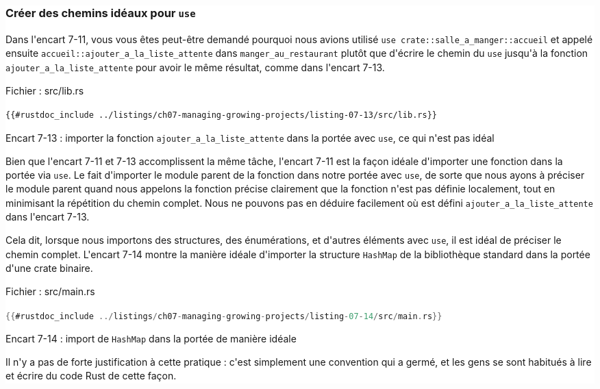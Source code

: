 

### Créer des chemins idéaux pour `use`



Dans l'encart 7-11, vous vous êtes peut-être demandé pourquoi nous avions
utilisé `use crate::salle_a_manger::accueil` et appelé ensuite
`accueil::ajouter_a_la_liste_attente` dans `manger_au_restaurant` plutôt que
d'écrire le chemin du `use` jusqu'à la fonction `ajouter_a_la_liste_attente`
pour avoir le même résultat, comme dans l'encart 7-13.



<span class="filename">Fichier : src/lib.rs</span>



```rust,noplayground,test_harness
{{#rustdoc_include ../listings/ch07-managing-growing-projects/listing-07-13/src/lib.rs}}
```



<span class="caption">Encart 7-13 : importer la fonction
`ajouter_a_la_liste_attente` dans la portée avec `use`, ce qui n'est pas idéal
</span>



Bien que l'encart 7-11 et 7-13 accomplissent la même tâche, l'encart 7-11 est la
façon idéale d'importer une fonction dans la portée via `use`. Le fait
d'importer le module parent de la fonction dans notre portée avec `use`, de
sorte que nous ayons à préciser le module parent quand nous appelons la fonction
précise clairement que la fonction n'est pas définie localement, tout en
minimisant la répétition du chemin complet. Nous ne pouvons pas en déduire
facilement où est défini `ajouter_a_la_liste_attente` dans l'encart 7-13.



Cela dit, lorsque nous importons des structures, des énumérations, et d'autres
éléments avec `use`, il est idéal de préciser le chemin complet. L'encart 7-14
montre la manière idéale d'importer la structure `HashMap` de la bibliothèque
standard dans la portée d'une crate binaire.



<span class="filename">Fichier : src/main.rs</span>



```rust
{{#rustdoc_include ../listings/ch07-managing-growing-projects/listing-07-14/src/main.rs}}
```



<span class="caption">Encart 7-14 : import de `HashMap` dans la portée de
manière idéale</span>



Il n'y a pas de forte justification à cette pratique : c'est simplement une
convention qui a germé, et les gens se sont habitués à lire et écrire du code
Rust de cette façon.
